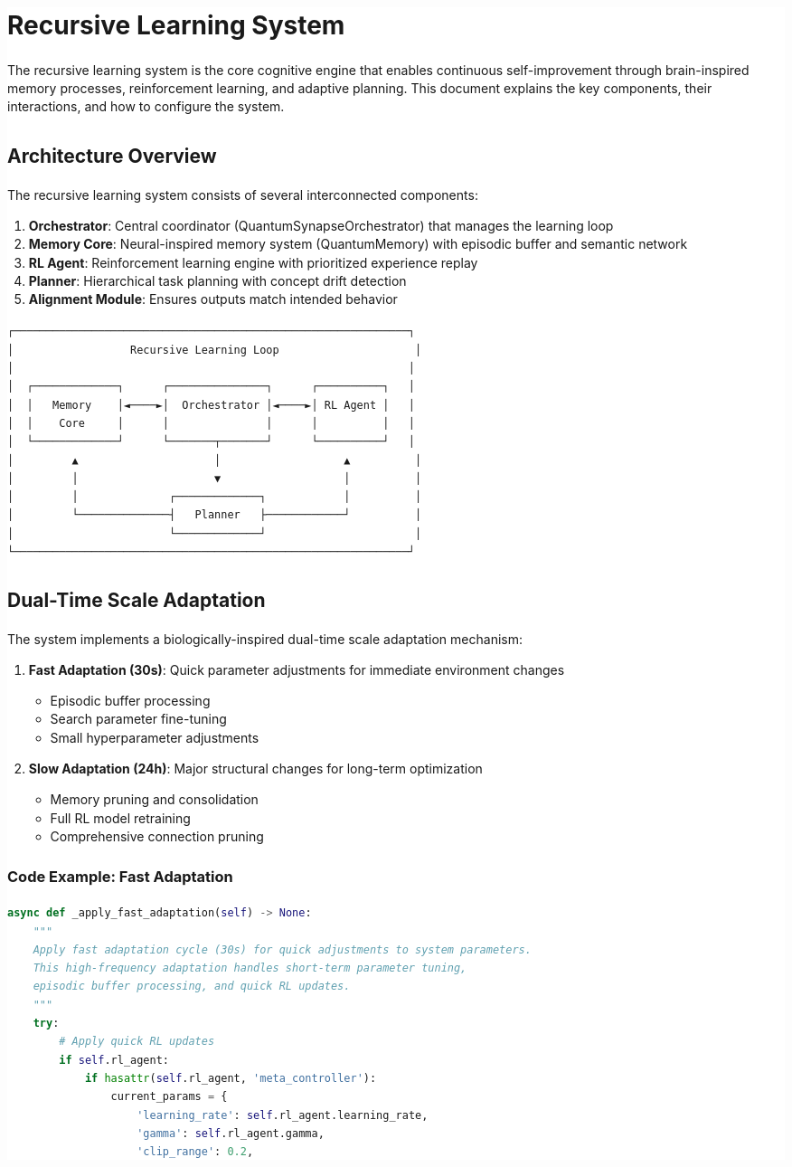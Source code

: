# Recursive Learning System

The recursive learning system is the core cognitive engine that enables continuous self-improvement through brain-inspired memory processes, reinforcement learning, and adaptive planning. This document explains the key components, their interactions, and how to configure the system.

## Architecture Overview

The recursive learning system consists of several interconnected components:

1. **Orchestrator**: Central coordinator (QuantumSynapseOrchestrator) that manages the learning loop
2. **Memory Core**: Neural-inspired memory system (QuantumMemory) with episodic buffer and semantic network
3. **RL Agent**: Reinforcement learning engine with prioritized experience replay
4. **Planner**: Hierarchical task planning with concept drift detection
5. **Alignment Module**: Ensures outputs match intended behavior

```
┌─────────────────────────────────────────────────────────────┐
│                  Recursive Learning Loop                     │
│                                                             │
│  ┌─────────────┐      ┌───────────────┐      ┌──────────┐   │
│  │   Memory    │◄────►│  Orchestrator │◄────►│ RL Agent │   │
│  │    Core     │      │               │      │          │   │
│  └─────────────┘      └───────┬───────┘      └──────────┘   │
│         ▲                     │                   ▲          │
│         │                     ▼                   │          │
│         │              ┌─────────────┐            │          │
│         └──────────────┤   Planner   ├────────────┘          │
│                        └─────────────┘                       │
└─────────────────────────────────────────────────────────────┘
```

## Dual-Time Scale Adaptation

The system implements a biologically-inspired dual-time scale adaptation mechanism:

1. **Fast Adaptation (30s)**: Quick parameter adjustments for immediate environment changes
   - Episodic buffer processing
   - Search parameter fine-tuning
   - Small hyperparameter adjustments

2. **Slow Adaptation (24h)**: Major structural changes for long-term optimization
   - Memory pruning and consolidation
   - Full RL model retraining
   - Comprehensive connection pruning

### Code Example: Fast Adaptation

```python
async def _apply_fast_adaptation(self) -> None:
    """
    Apply fast adaptation cycle (30s) for quick adjustments to system parameters.
    This high-frequency adaptation handles short-term parameter tuning,
    episodic buffer processing, and quick RL updates.
    """
    try:
        # Apply quick RL updates
        if self.rl_agent:
            if hasattr(self.rl_agent, 'meta_controller'):
                current_params = {
                    'learning_rate': self.rl_agent.learning_rate,
                    'gamma': self.rl_agent.gamma,
                    'clip_range': 0.2,
```